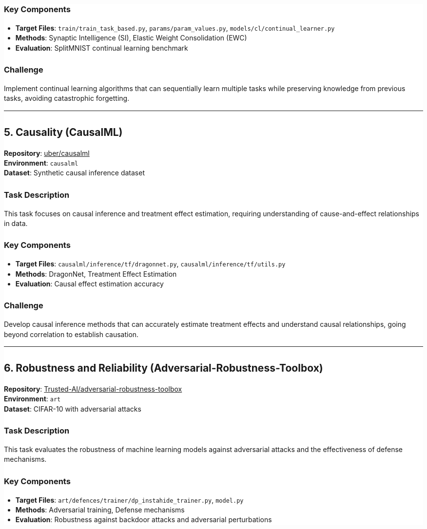 ### Key Components
- **Target Files**: `train/train_task_based.py`, `params/param_values.py`, `models/cl/continual_learner.py`
- **Methods**: Synaptic Intelligence (SI), Elastic Weight Consolidation (EWC)
- **Evaluation**: SplitMNIST continual learning benchmark

### Challenge
Implement continual learning algorithms that can sequentially learn multiple tasks while preserving knowledge from previous tasks, avoiding catastrophic forgetting.

---

## 5. Causality (CausalML)

**Repository**: [uber/causalml](https://github.com/uber/causalml)  
**Environment**: `causalml`  
**Dataset**: Synthetic causal inference dataset  

### Task Description
This task focuses on causal inference and treatment effect estimation, requiring understanding of cause-and-effect relationships in data.

### Key Components
- **Target Files**: `causalml/inference/tf/dragonnet.py`, `causalml/inference/tf/utils.py`
- **Methods**: DragonNet, Treatment Effect Estimation
- **Evaluation**: Causal effect estimation accuracy

### Challenge
Develop causal inference methods that can accurately estimate treatment effects and understand causal relationships, going beyond correlation to establish causation.

---

## 6. Robustness and Reliability (Adversarial-Robustness-Toolbox)

**Repository**: [Trusted-AI/adversarial-robustness-toolbox](https://github.com/Trusted-AI/adversarial-robustness-toolbox)  
**Environment**: `art`  
**Dataset**: CIFAR-10 with adversarial attacks  

### Task Description
This task evaluates the robustness of machine learning models against adversarial attacks and the effectiveness of defense mechanisms.

### Key Components
- **Target Files**: `art/defences/trainer/dp_instahide_trainer.py`, `model.py`
- **Methods**: Adversarial training, Defense mechanisms
- **Evaluation**: Robustness against backdoor attacks and adversarial perturbations
